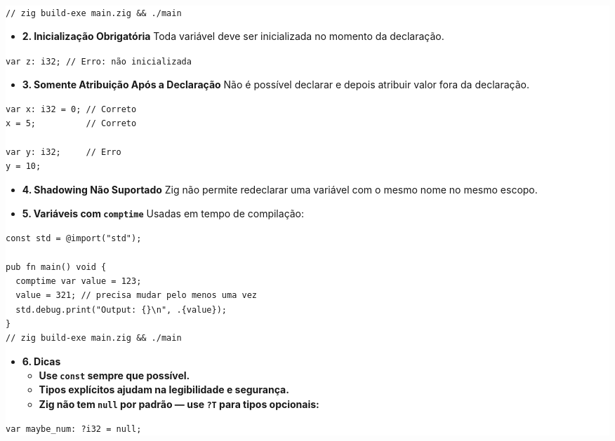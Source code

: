 ```zig
// zig build-exe main.zig && ./main
```

+ **2. Inicialização Obrigatória**
Toda variável deve ser inicializada no momento da declaração.

```zig
var z: i32; // Erro: não inicializada
```

+ **3. Somente Atribuição Após a Declaração**
Não é possível declarar e depois atribuir valor fora da declaração.

```zig
var x: i32 = 0; // Correto
x = 5;          // Correto

var y: i32;     // Erro
y = 10;
```

+ **4. Shadowing Não Suportado**
Zig não permite redeclarar uma variável com o mesmo nome no mesmo escopo.

+ **5. Variáveis com `comptime`**
Usadas em tempo de compilação:

```zig
const std = @import("std");

pub fn main() void {
  comptime var value = 123;
  value = 321; // precisa mudar pelo menos uma vez
  std.debug.print("Output: {}\n", .{value});
}
// zig build-exe main.zig && ./main
```

+ **6. Dicas**
  - **Use `const` sempre que possível.**
  - **Tipos explícitos ajudam na legibilidade e segurança.**
  - **Zig não tem `null` por padrão — use `?T` para tipos opcionais:**
```zig
var maybe_num: ?i32 = null;
```
